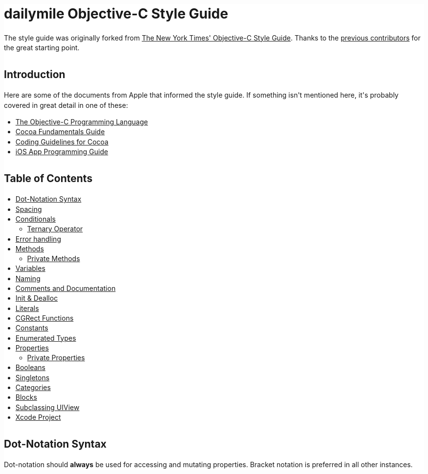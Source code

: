 # dailymile Objective-C Style Guide

The style guide was originally forked from [The New York Times' Objective-C Style Guide](https://github.com/NYTimes/objetive-c-style-guide). Thanks to the [previous contributors](https://github.com/NYTimes/objective-c-style-guide/contributors) for the great starting point.

## Introduction

Here are some of the documents from Apple that informed the style guide. If something isn't mentioned here, it's probably covered in great detail in one of these:

* [The Objective-C Programming Language](http://developer.apple.com/library/mac/#documentation/Cocoa/Conceptual/ObjectiveC/Introduction/introObjectiveC.html)
* [Cocoa Fundamentals Guide](https://developer.apple.com/library/mac/#documentation/Cocoa/Conceptual/CocoaFundamentals/Introduction/Introduction.html)
* [Coding Guidelines for Cocoa](https://developer.apple.com/library/mac/#documentation/Cocoa/Conceptual/CodingGuidelines/CodingGuidelines.html)
* [iOS App Programming Guide](http://developer.apple.com/library/ios/#documentation/iphone/conceptual/iphoneosprogrammingguide/Introduction/Introduction.html)

## Table of Contents

* [Dot-Notation Syntax](#dot-notation-syntax)
* [Spacing](#spacing)
* [Conditionals](#conditionals)
  * [Ternary Operator](#ternary-operator)
* [Error handling](#error-handling)
* [Methods](#methods)
  * [Private Methods](#private-methods)
* [Variables](#variables)
* [Naming](#naming)
* [Comments and Documentation](#comments-and-documentation)
* [Init & Dealloc](#init-and-dealloc)
* [Literals](#literals)
* [CGRect Functions](#cgrect-functions)
* [Constants](#constants)
* [Enumerated Types](#enumerated-types)
* [Properties](#properties)
  * [Private Properties](#private-properties)
* [Booleans](#booleans)
* [Singletons](#singletons)
* [Categories](#categories)
* [Blocks](#blocks)
* [Subclassing UIView](#subclassing-uiview)
* [Xcode Project](#xcode-project)

## Dot-Notation Syntax

Dot-notation should **always** be used for accessing and mutating properties. Bracket notation is preferred in all other instances.
